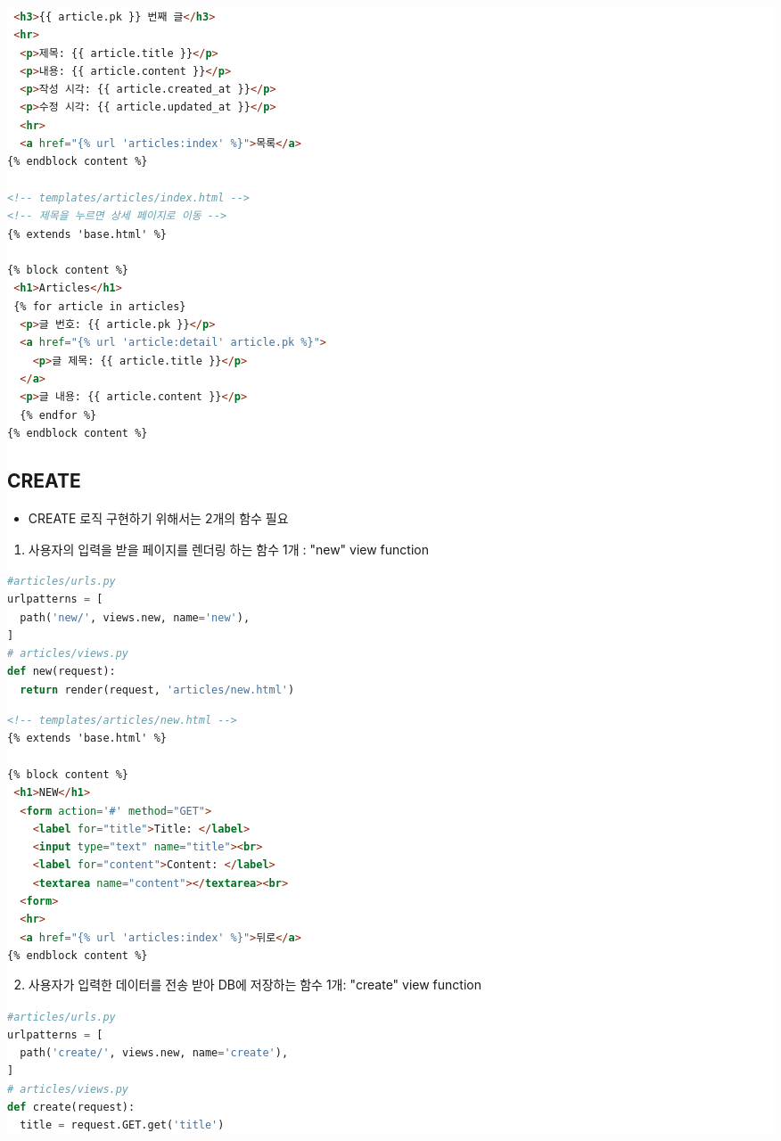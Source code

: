 ```html
 <h3>{{ article.pk }} 번째 글</h3>
 <hr>
  <p>제목: {{ article.title }}</p>
  <p>내용: {{ article.content }}</p>
  <p>작성 시각: {{ article.created_at }}</p>
  <p>수정 시각: {{ article.updated_at }}</p>
  <hr>
  <a href="{% url 'articles:index' %}">목록</a>
{% endblock content %}

<!-- templates/articles/index.html -->
<!-- 제목을 누르면 상세 페이지로 이동 -->
{% extends 'base.html' %}

{% block content %}
 <h1>Articles</h1>
 {% for article in articles}
  <p>글 번호: {{ article.pk }}</p>
  <a href="{% url 'article:detail' article.pk %}">
    <p>글 제목: {{ article.title }}</p>
  </a>
  <p>글 내용: {{ article.content }}</p>
  {% endfor %}
{% endblock content %}
```

## CREATE
- CREATE 로직 구현하기 위해서는 2개의 함수 필요
1. 사용자의 입력을 받을 페이지를 렌더링 하는 함수 1개 : "new" view function
```python
#articles/urls.py
urlpatterns = [
  path('new/', views.new, name='new'),
]
# articles/views.py
def new(request):
  return render(request, 'articles/new.html')
```
```html
<!-- templates/articles/new.html -->
{% extends 'base.html' %}

{% block content %}
 <h1>NEW</h1>
  <form action='#' method="GET">
    <label for="title">Title: </label>
    <input type="text" name="title"><br> 
    <label for="content">Content: </label>
    <textarea name="content"></textarea><br>
  <form>
  <hr>
  <a href="{% url 'articles:index' %}">뒤로</a>
{% endblock content %}
```
2. 사용자가 입력한 데이터를 전송 받아 DB에 저장하는 함수 1개: "create" view function
```python
#articles/urls.py
urlpatterns = [
  path('create/', views.new, name='create'),
]
# articles/views.py
def create(request):
  title = request.GET.get('title')
```
